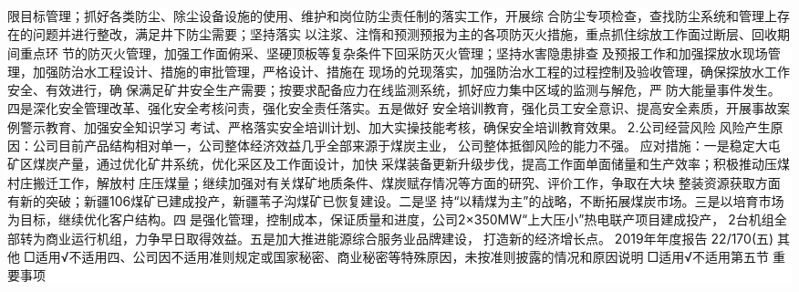 限目标管理；抓好各类防尘、除尘设备设施的使用、维护和岗位防尘责任制的落实工作，开展综
合防尘专项检查，查找防尘系统和管理上存在的问题并进行整改，满足井下防尘需要；坚持落实
以注浆、注惰和预测预报为主的各项防灭火措施，重点抓住综放工作面过断层、回收期间重点环
节的防灭火管理，加强工作面俯采、坚硬顶板等复杂条件下回采防灭火管理；坚持水害隐患排查
及预报工作和加强探放水现场管理，加强防治水工程设计、措施的审批管理，严格设计、措施在
现场的兑现落实，加强防治水工程的过程控制及验收管理，确保探放水工作安全、有效进行，确
保满足矿井安全生产需要；按要求配备应力在线监测系统，抓好应力集中区域的监测与解危，严
防大能量事件发生。四是深化安全管理改革、强化安全考核问责，强化安全责任落实。五是做好
安全培训教育，强化员工安全意识、提高安全素质，开展事故案例警示教育、加强安全知识学习
考试、严格落实安全培训计划、加大实操技能考核，确保安全培训教育效果。
2.公司经营风险
风险产生原因：公司目前产品结构相对单一，公司整体经济效益几乎全部来源于煤炭主业，
公司整体抵御风险的能力不强。
应对措施：一是稳定大屯矿区煤炭产量，通过优化矿井系统，优化采区及工作面设计，加快
采煤装备更新升级步伐，提高工作面单面储量和生产效率；积极推动压煤村庄搬迁工作，解放村
庄压煤量；继续加强对有关煤矿地质条件、煤炭赋存情况等方面的研究、评价工作，争取在大块
整装资源获取方面有新的突破；新疆106煤矿已建成投产，新疆苇子沟煤矿已恢复建设。二是坚
持“以精煤为主”的战略，不断拓展煤炭市场。三是以培育市场为目标，继续优化客户结构。四
是强化管理，控制成本，保证质量和进度，公司2×350MW“上大压小”热电联产项目建成投产，
2台机组全部转为商业运行机组，力争早日取得效益。五是加大推进能源综合服务业品牌建设，
打造新的经济增长点。
2019年年度报告
22/170(五)
其他
□适用√不适用四、公司因不适用准则规定或国家秘密、商业秘密等特殊原因，未按准则披露的情况和原因说明
□适用√不适用第五节
重要事项